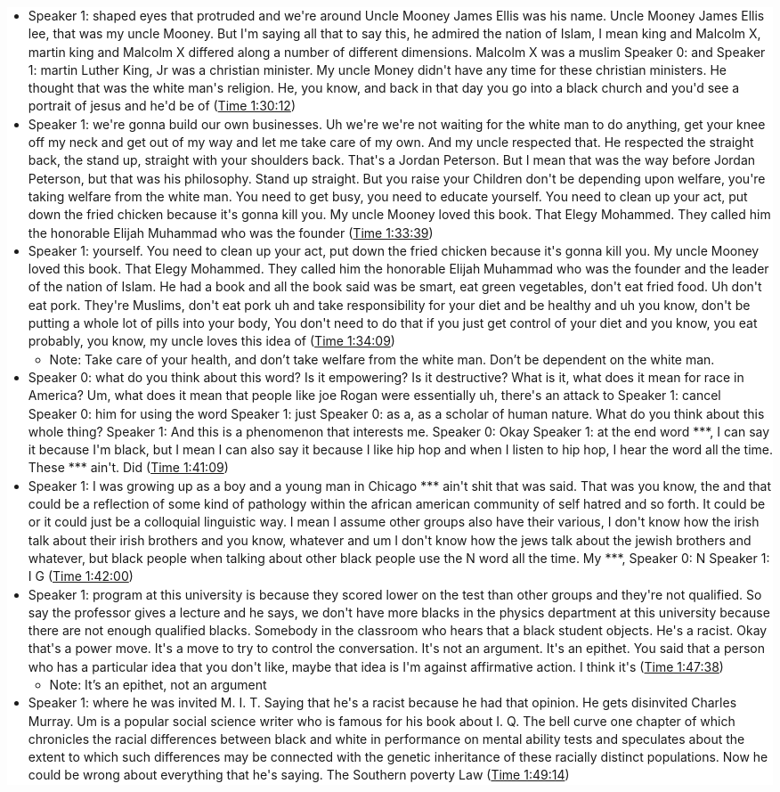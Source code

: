 - Speaker 1: shaped eyes that protruded and we're around Uncle Mooney James Ellis was his name. Uncle Mooney James Ellis lee, that was my uncle Mooney. But I'm saying all that to say this, he admired the nation of Islam, I mean king and Malcolm X, martin king and Malcolm X differed along a number of different dimensions. Malcolm X was a muslim 
  Speaker 0: and 
  Speaker 1: martin Luther King, Jr was a christian minister. My uncle Money didn't have any time for these christian ministers. He thought that was the white man's religion. He, you know, and back in that day you go into a black church and you'd see a portrait of jesus and he'd be of ([Time 1:30:12](https://www.airr.io/quote/629ab508e6f4a6f5a96f3906))
- Speaker 1: we're gonna build our own businesses. Uh we're we're not waiting for the white man to do anything, get your knee off my neck and get out of my way and let me take care of my own. And my uncle respected that. He respected the straight back, the stand up, straight with your shoulders back. That's a Jordan Peterson. But I mean that was the way before Jordan Peterson, but that was his philosophy. Stand up straight. But you raise your Children don't be depending upon welfare, you're taking welfare from the white man. You need to get busy, you need to educate yourself. You need to clean up your act, put down the fried chicken because it's gonna kill you. My uncle Mooney loved this book. That Elegy Mohammed. They called him the honorable Elijah Muhammad who was the founder ([Time 1:33:39](https://www.airr.io/quote/629ab508e6f4a6f5a96f391e))
- Speaker 1: yourself. You need to clean up your act, put down the fried chicken because it's gonna kill you. My uncle Mooney loved this book. That Elegy Mohammed. They called him the honorable Elijah Muhammad who was the founder and the leader of the nation of Islam. He had a book and all the book said was be smart, eat green vegetables, don't eat fried food. Uh don't eat pork. They're Muslims, don't eat pork uh and take responsibility for your diet and be healthy and uh you know, don't be putting a whole lot of pills into your body, You don't need to do that if you just get control of your diet and you know, you eat probably, you know, my uncle loves this idea of ([Time 1:34:09](https://www.airr.io/quote/629ab508e6f4a6f5a96f3915))
    - Note: Take care of your health, and don’t take welfare from the white man. Don’t be dependent on the white man.
- Speaker 0: what do you think about this word? Is it empowering? Is it destructive? What is it, what does it mean for race in America? Um, what does it mean that people like joe Rogan were essentially uh, there's an attack to 
  Speaker 1: cancel 
  Speaker 0: him for using the word 
  Speaker 1: just 
  Speaker 0: as a, as a scholar of human nature. What do you think about this whole thing? 
  Speaker 1: And this is a phenomenon that interests me. 
  Speaker 0: Okay 
  Speaker 1: at the end word ***, I can say it because I'm black, but I mean I can also say it because I like hip hop and when I listen to hip hop, I hear the word all the time. These *** ain't. Did ([Time 1:41:09](https://www.airr.io/quote/629ab508e6f4a6f5a96f390e))
- Speaker 1: I was growing up as a boy and a young man in Chicago *** ain't shit that was said. That was you know, the and that could be a reflection of some kind of pathology within the african american community of self hatred and so forth. It could be or it could just be a colloquial linguistic way. I mean I assume other groups also have their various, I don't know how the irish talk about their irish brothers and you know, whatever and um I don't know how the jews talk about the jewish brothers and whatever, but black people when talking about other black people use the N word all the time. My ***, 
  Speaker 0: N 
  Speaker 1: I G ([Time 1:42:00](https://www.airr.io/quote/629ab508e6f4a6f5a96f3925))
- Speaker 1: program at this university is because they scored lower on the test than other groups and they're not qualified. So say the professor gives a lecture and he says, we don't have more blacks in the physics department at this university because there are not enough qualified blacks. Somebody in the classroom who hears that a black student objects. He's a racist. Okay that's a power move. It's a move to try to control the conversation. It's not an argument. It's an epithet. You said that a person who has a particular idea that you don't like, maybe that idea is I'm against affirmative action. I think it's ([Time 1:47:38](https://www.airr.io/quote/629ab632e6f4a6f5a96f5dbe))
    - Note: It’s an epithet, not an argument
- Speaker 1: where he was invited M. I. T. Saying that he's a racist because he had that opinion. He gets disinvited Charles Murray. Um is a popular social science writer who is famous for his book about I. Q. The bell curve one chapter of which chronicles the racial differences between black and white in performance on mental ability tests and speculates about the extent to which such differences may be connected with the genetic inheritance of these racially distinct populations. Now he could be wrong about everything that he's saying. The Southern poverty Law ([Time 1:49:14](https://www.airr.io/quote/629ab657e6f4a6f5a96f63db))